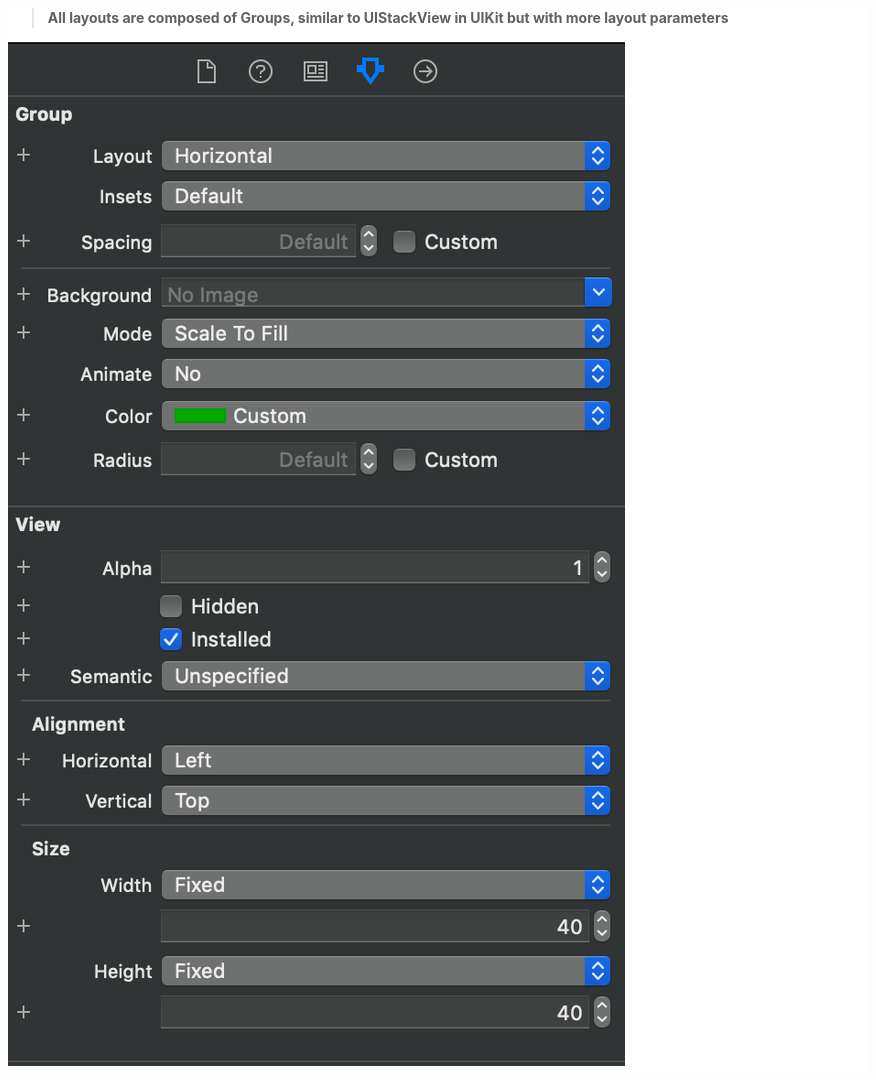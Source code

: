 > **All layouts are composed of Groups, similar to UIStackView in UIKit but with more layout parameters** 

![Group parameter settings](/assets/e85d77b05061/1*aoHxAFjEGgH3ZLQx9GhH_Q.png)
